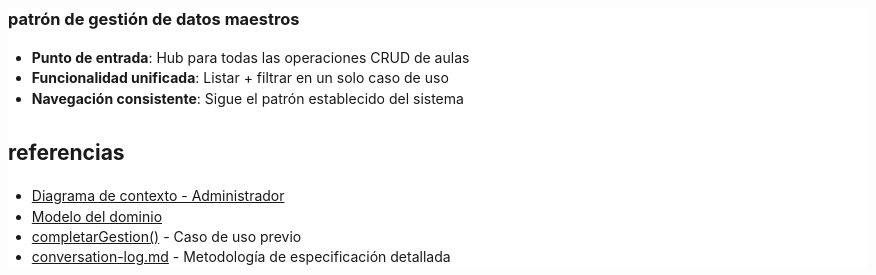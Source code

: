 ### patrón de gestión de datos maestros
- **Punto de entrada**: Hub para todas las operaciones CRUD de aulas
- **Funcionalidad unificada**: Listar + filtrar en un solo caso de uso
- **Navegación consistente**: Sigue el patrón establecido del sistema

## referencias

- [Diagrama de contexto - Administrador](../../01-actores-casos-uso/diagrama-contexto-administrador.md)
- [Modelo del dominio](../../00-modelo-del-dominio/modelo-dominio.md)
- [completarGestion()](../completarGestion/README.md) - Caso de uso previo
- [conversation-log.md](../../../../conversation-log.md) - Metodología de especificación detallada
